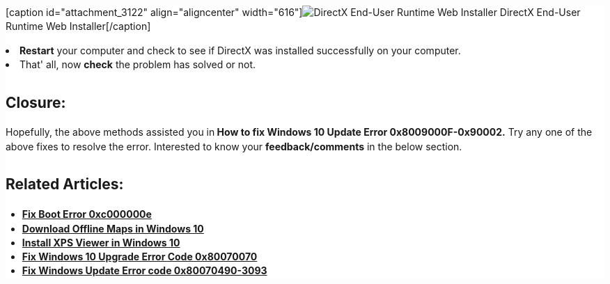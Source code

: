 [caption id="attachment_3122" align="aligncenter" width="616"]<img class="size-full wp-image-3122" src="https://windowsjet.com/wp-content/uploads/2020/06/chrome_h6QxiYDSDE.png" alt="DirectX End-User Runtime Web Installer" width="616" height="470" /> DirectX End-User Runtime Web Installer[/caption]</li>
 	<li><strong>Restart</strong> your computer and check to see if DirectX was installed successfully on your computer.</li>
 	<li>That' all, now <strong>check</strong> the problem has solved or not.</li>
</ol>
<h2 id="3">Closure:</h2>
Hopefully, the above methods assisted you in<strong> How to fix Windows 10 Update Error 0x8009000F-0x90002.</strong> Try any one of the above fixes to resolve the error. Interested to know your <strong>feedback/comments</strong> in the below section.
<h2>Related Articles:</h2>
<ul>
 	<li><a href="https://windowsjet.com/how-to-fix-boot-error-0xc000000e-4-quick-solutions-3010/" rel="nofollow"><strong>Fix Boot Error 0xc000000e</strong></a></li>
 	<li><a href="https://windowsjet.com/how-to-download-offline-maps-in-windows-10-easy-way-1813/" rel="nofollow"><strong>Download Offline Maps in Windows 10</strong></a></li>
 	<li><a href="https://windowsjet.com/how-to-install-xps-viewer-in-windows-10-quick-method-1771/" rel="nofollow"><strong>Install XPS Viewer in Windows 10</strong></a></li>
 	<li><a href="https://windowsjet.com/how-to-fix-windows-10-upgrade-error-code-0x80070070-2707/" rel="nofollow"><strong>Fix Windows 10 Upgrade Error Code 0x80070070</strong></a></li>
 	<li><a href="https://windowsjet.com/quick-solutions-fix-windows-update-error-code-0x80070490-3093/" rel="nofollow"><strong>Fix Windows Update Error code 0x80070490-3093</strong></a></li>
</ul>